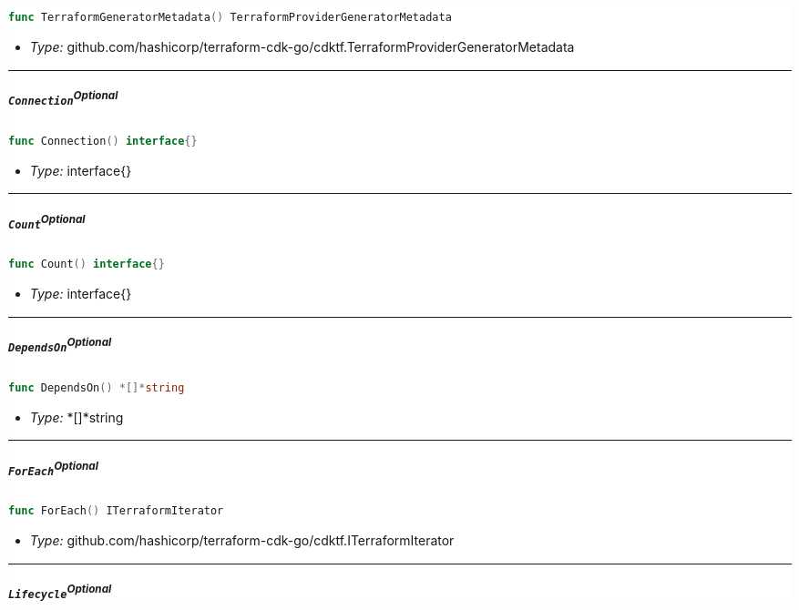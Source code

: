 ```go
func TerraformGeneratorMetadata() TerraformProviderGeneratorMetadata
```

- *Type:* github.com/hashicorp/terraform-cdk-go/cdktf.TerraformProviderGeneratorMetadata

---

##### `Connection`<sup>Optional</sup> <a name="Connection" id="@cdktf/provider-cloudflare.streamWatermark.StreamWatermarkA.property.connection"></a>

```go
func Connection() interface{}
```

- *Type:* interface{}

---

##### `Count`<sup>Optional</sup> <a name="Count" id="@cdktf/provider-cloudflare.streamWatermark.StreamWatermarkA.property.count"></a>

```go
func Count() interface{}
```

- *Type:* interface{}

---

##### `DependsOn`<sup>Optional</sup> <a name="DependsOn" id="@cdktf/provider-cloudflare.streamWatermark.StreamWatermarkA.property.dependsOn"></a>

```go
func DependsOn() *[]*string
```

- *Type:* *[]*string

---

##### `ForEach`<sup>Optional</sup> <a name="ForEach" id="@cdktf/provider-cloudflare.streamWatermark.StreamWatermarkA.property.forEach"></a>

```go
func ForEach() ITerraformIterator
```

- *Type:* github.com/hashicorp/terraform-cdk-go/cdktf.ITerraformIterator

---

##### `Lifecycle`<sup>Optional</sup> <a name="Lifecycle" id="@cdktf/provider-cloudflare.streamWatermark.StreamWatermarkA.property.lifecycle"></a>
